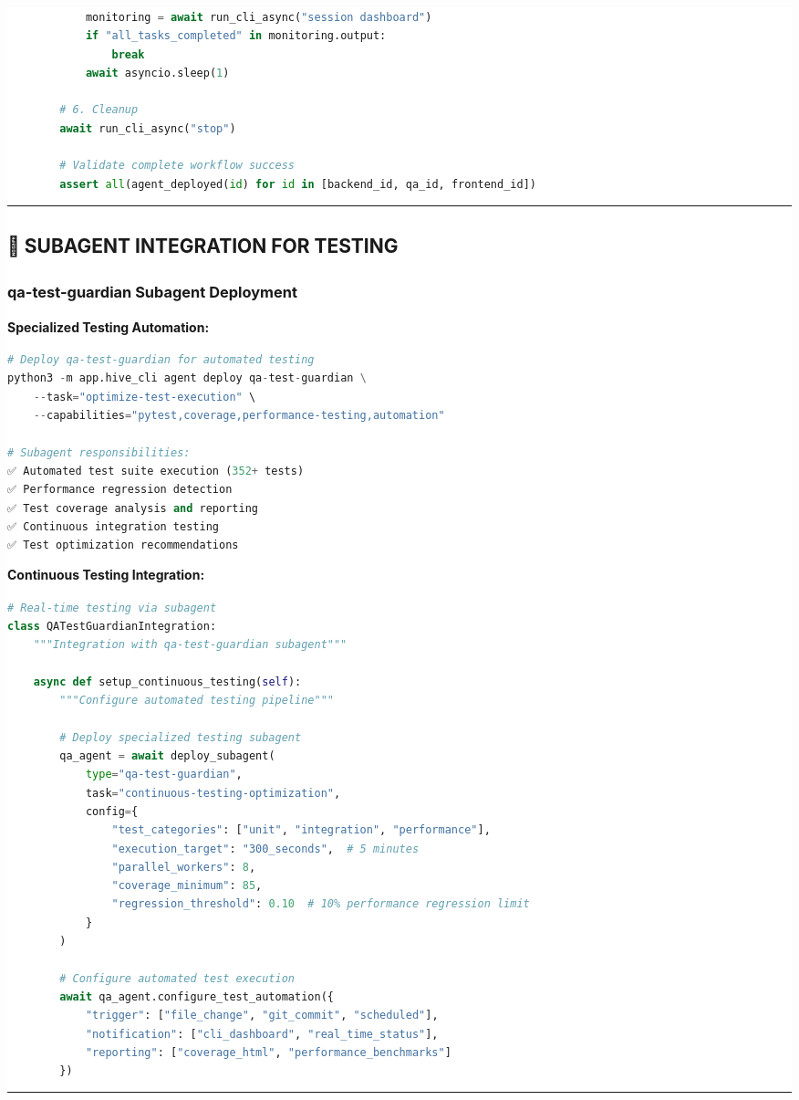 ```python
            monitoring = await run_cli_async("session dashboard")
            if "all_tasks_completed" in monitoring.output:
                break
            await asyncio.sleep(1)
        
        # 6. Cleanup
        await run_cli_async("stop")
        
        # Validate complete workflow success
        assert all(agent_deployed(id) for id in [backend_id, qa_id, frontend_id])
```

---

## 🤖 **SUBAGENT INTEGRATION FOR TESTING**

### **qa-test-guardian Subagent Deployment**

**Specialized Testing Automation:**
```python
# Deploy qa-test-guardian for automated testing
python3 -m app.hive_cli agent deploy qa-test-guardian \
    --task="optimize-test-execution" \
    --capabilities="pytest,coverage,performance-testing,automation"

# Subagent responsibilities:
✅ Automated test suite execution (352+ tests)
✅ Performance regression detection  
✅ Test coverage analysis and reporting
✅ Continuous integration testing
✅ Test optimization recommendations
```

**Continuous Testing Integration:**
```python
# Real-time testing via subagent
class QATestGuardianIntegration:
    """Integration with qa-test-guardian subagent"""
    
    async def setup_continuous_testing(self):
        """Configure automated testing pipeline"""
        
        # Deploy specialized testing subagent
        qa_agent = await deploy_subagent(
            type="qa-test-guardian",
            task="continuous-testing-optimization", 
            config={
                "test_categories": ["unit", "integration", "performance"],
                "execution_target": "300_seconds",  # 5 minutes
                "parallel_workers": 8,
                "coverage_minimum": 85,
                "regression_threshold": 0.10  # 10% performance regression limit
            }
        )
        
        # Configure automated test execution
        await qa_agent.configure_test_automation({
            "trigger": ["file_change", "git_commit", "scheduled"],
            "notification": ["cli_dashboard", "real_time_status"], 
            "reporting": ["coverage_html", "performance_benchmarks"]
        })
```

---